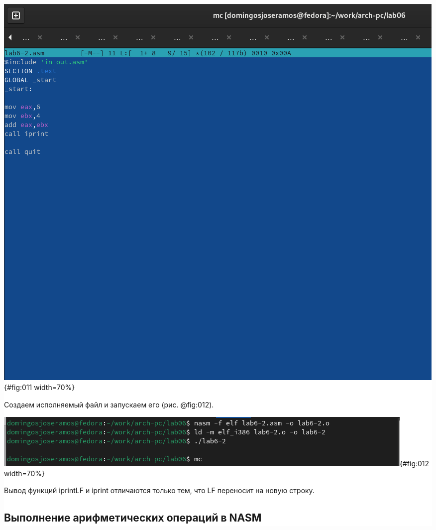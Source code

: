 ![Изменяем файл](image/11.png){#fig:011 width=70%}

Создаем исполняемый файл и запускаем его (рис. @fig:012).

![Смотрим на работу программы](image/12.png){#fig:012 width=70%}

Вывод функций iprintLF и iprint отличаются только тем, что LF переносит на новую строку.

## Выполнение арифметических операций в NASM
